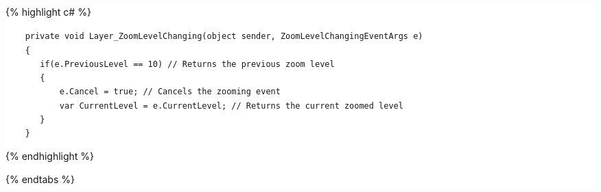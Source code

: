 {% highlight c# %}

        private void Layer_ZoomLevelChanging(object sender, ZoomLevelChangingEventArgs e)
        {
           if(e.PreviousLevel == 10) // Returns the previous zoom level
           {
               e.Cancel = true; // Cancels the zooming event
               var CurrentLevel = e.CurrentLevel; // Returns the current zoomed level
           }
        }

{% endhighlight %}

{% endtabs %}


